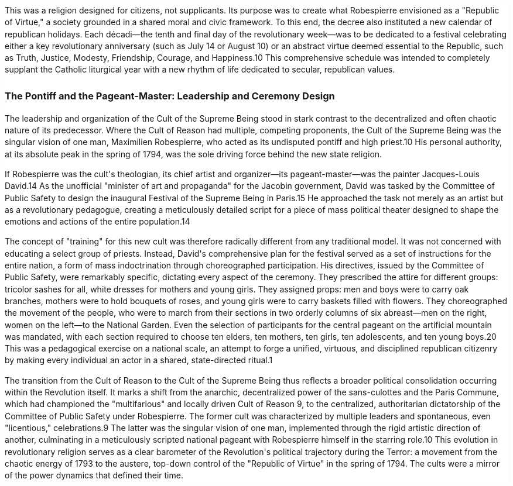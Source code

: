 This was a religion designed for citizens, not supplicants. Its purpose was to create what Robespierre envisioned as a "Republic of Virtue," a society grounded in a shared moral and civic framework. To this end, the decree also instituted a new calendar of republican holidays. Each décadi—the tenth and final day of the revolutionary week—was to be dedicated to a festival celebrating either a key revolutionary anniversary (such as July 14 or August 10) or an abstract virtue deemed essential to the Republic, such as Truth, Justice, Modesty, Friendship, Courage, and Happiness.10 This comprehensive schedule was intended to completely supplant the Catholic liturgical year with a new rhythm of life dedicated to secular, republican values.

  

### The Pontiff and the Pageant-Master: Leadership and Ceremony Design

  

The leadership and organization of the Cult of the Supreme Being stood in stark contrast to the decentralized and often chaotic nature of its predecessor. Where the Cult of Reason had multiple, competing proponents, the Cult of the Supreme Being was the singular vision of one man, Maximilien Robespierre, who acted as its undisputed pontiff and high priest.10 His personal authority, at its absolute peak in the spring of 1794, was the sole driving force behind the new state religion.

If Robespierre was the cult's theologian, its chief artist and organizer—its pageant-master—was the painter Jacques-Louis David.14 As the unofficial "minister of art and propaganda" for the Jacobin government, David was tasked by the Committee of Public Safety to design the inaugural Festival of the Supreme Being in Paris.15 He approached the task not merely as an artist but as a revolutionary pedagogue, creating a meticulously detailed script for a piece of mass political theater designed to shape the emotions and actions of the entire population.14

The concept of "training" for this new cult was therefore radically different from any traditional model. It was not concerned with educating a select group of priests. Instead, David's comprehensive plan for the festival served as a set of instructions for the entire nation, a form of mass indoctrination through choreographed participation. His directives, issued by the Committee of Public Safety, were remarkably specific, dictating every aspect of the ceremony. They prescribed the attire for different groups: tricolor sashes for all, white dresses for mothers and young girls. They assigned props: men and boys were to carry oak branches, mothers were to hold bouquets of roses, and young girls were to carry baskets filled with flowers. They choreographed the movement of the people, who were to march from their sections in two orderly columns of six abreast—men on the right, women on the left—to the National Garden. Even the selection of participants for the central pageant on the artificial mountain was mandated, with each section required to choose ten elders, ten mothers, ten girls, ten adolescents, and ten young boys.20 This was a pedagogical exercise on a national scale, an attempt to forge a unified, virtuous, and disciplined republican citizenry by making every individual an actor in a shared, state-directed ritual.1

The transition from the Cult of Reason to the Cult of the Supreme Being thus reflects a broader political consolidation occurring within the Revolution itself. It marks a shift from the anarchic, decentralized power of the sans-culottes and the Paris Commune, which had championed the "multifarious" and locally driven Cult of Reason 9, to the centralized, authoritarian dictatorship of the Committee of Public Safety under Robespierre. The former cult was characterized by multiple leaders and spontaneous, even "licentious," celebrations.9 The latter was the singular vision of one man, implemented through the rigid artistic direction of another, culminating in a meticulously scripted national pageant with Robespierre himself in the starring role.10 This evolution in revolutionary religion serves as a clear barometer of the Revolution's political trajectory during the Terror: a movement from the chaotic energy of 1793 to the austere, top-down control of the "Republic of Virtue" in the spring of 1794. The cults were a mirror of the power dynamics that defined their time.

